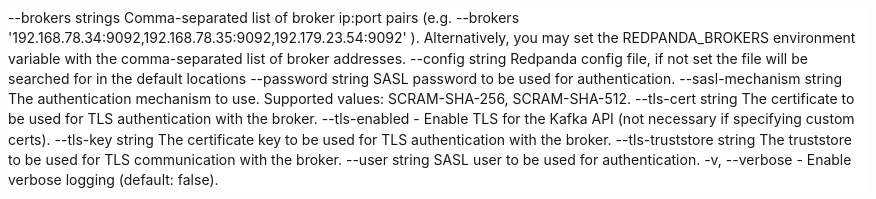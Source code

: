 <td>--brokers</td>
<td>strings</td>
<td>Comma-separated list of broker ip:port pairs (e.g. --brokers '192.168.78.34:9092,192.168.78.35:9092,192.179.23.54:9092' ). Alternatively, you may set the REDPANDA_BROKERS environment variable with the comma-separated list of broker addresses.</td>
</tr>
<tr>
<td>--config</td>
<td>string</td>
<td>Redpanda config file, if not set the file will be searched for in the default locations</td>
</tr>
<tr>
<td>--password</td>
<td>string</td>
<td>SASL password to be used for authentication.</td>
</tr>
<tr>
<td>--sasl-mechanism</td>
<td>string</td>
<td>The authentication mechanism to use. Supported values: SCRAM-SHA-256, SCRAM-SHA-512.</td>
</tr>
<tr>
<td>--tls-cert</td>
<td>string</td>
<td>The certificate to be used for TLS authentication with the broker.</td>
</tr>
<tr>
<td>--tls-enabled</td>
<td>-</td>
<td>Enable TLS for the Kafka API (not necessary if specifying custom certs).</td>
</tr>
<tr>
<td>--tls-key</td>
<td>string</td>
<td>The certificate key to be used for TLS authentication with the broker.</td>
</tr>
<tr>
<td>--tls-truststore</td>
<td>string</td>
<td>The truststore to be used for TLS communication with the broker.</td>
</tr>
<tr>
<td>--user</td>
<td>string</td>
<td>SASL user to be used for authentication.</td>
</tr>
<tr>
<td>-v, --verbose</td>
<td>-</td>
<td>Enable verbose logging (default: false).</td>
</tr>
</tbody>
</table>
